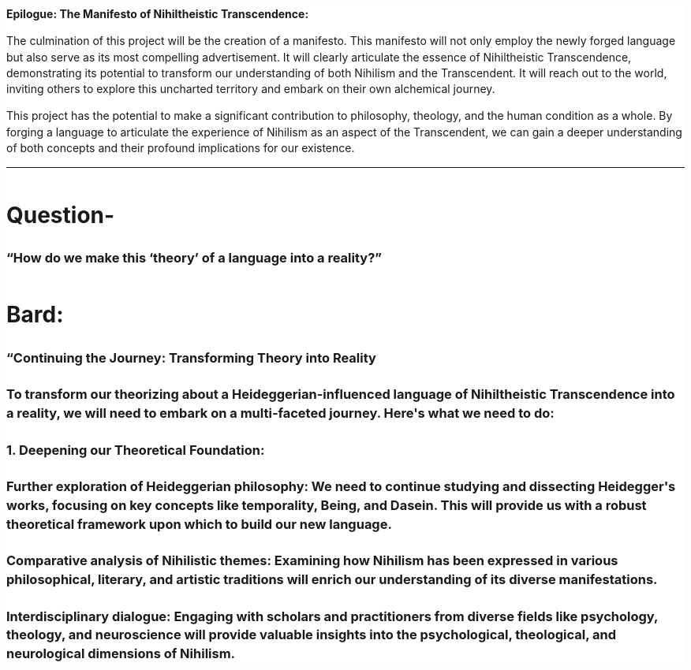 **Epilogue: The Manifesto of Nihiltheistic Transcendence:**

The culmination of this project will be the creation of a manifesto. This manifesto will not only employ the newly forged language but also serve as its most compelling advertisement. It will clearly articulate the essence of Nihiltheistic Transcendence, demonstrating its potential to transform our understanding of both Nihilism and the Transcendent. It will reach out to the world, inviting others to explore this uncharted territory and embark on their own alchemical journey.

This project has the potential to make a significant contribution to philosophy, theology, and the human condition as a whole. By forging a language to articulate the experience of Nihilism as an aspect of the Transcendent, we can gain a deeper understanding of both concepts and their profound implications for our existence.

* * *

# Question-

### “How do we make this ‘theory’ of a language into a reality?”

# Bard:

### “Continuing the Journey: Transforming Theory into Reality

### To transform our theorizing about a Heideggerian-influenced language of Nihiltheistic Transcendence into a reality, we will need to embark on a multi-faceted journey. Here's what we need to do:

### 

### **1\. Deepening our Theoretical Foundation:**

### **Further exploration of Heideggerian philosophy:** We need to continue studying and dissecting Heidegger's works, focusing on key concepts like temporality, Being, and Dasein. This will provide us with a robust theoretical framework upon which to build our new language.

### 

### **Comparative analysis of Nihilistic themes:** Examining how Nihilism has been expressed in various philosophical, literary, and artistic traditions will enrich our understanding of its diverse manifestations.

### 

### **Interdisciplinary dialogue:** Engaging with scholars and practitioners from diverse fields like psychology, theology, and neuroscience will provide valuable insights into the psychological, theological, and neurological dimensions of Nihilism.
